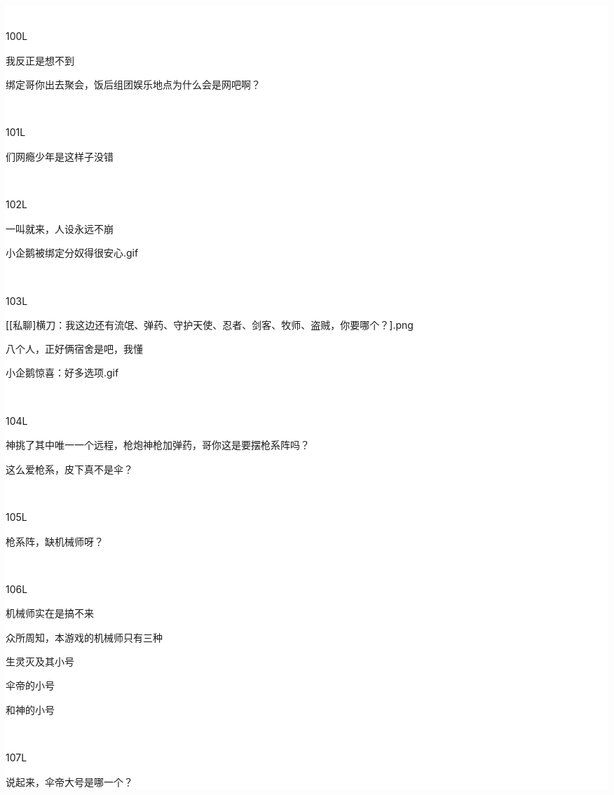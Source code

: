 <br>

100L

我反正是想不到

绑定哥你出去聚会，饭后组团娱乐地点为什么会是网吧啊？

<br>

101L

们网瘾少年是这样子没错

<br>

102L

一叫就来，人设永远不崩

小企鹅被绑定分奴得很安心.gif

<br>

103L

[[私聊]横刀：我这边还有流氓、弹药、守护天使、忍者、剑客、牧师、盗贼，你要哪个？].png

八个人，正好俩宿舍是吧，我懂

小企鹅惊喜：好多选项.gif

<br>

104L

神挑了其中唯一一个远程，枪炮神枪加弹药，哥你这是要摆枪系阵吗？

这么爱枪系，皮下真不是伞？

<br>

105L

枪系阵，缺机械师呀？

<br>

106L

机械师实在是搞不来

众所周知，本游戏的机械师只有三种

生灵灭及其小号

伞帝的小号

和神的小号

<br>

107L

说起来，伞帝大号是哪一个？

